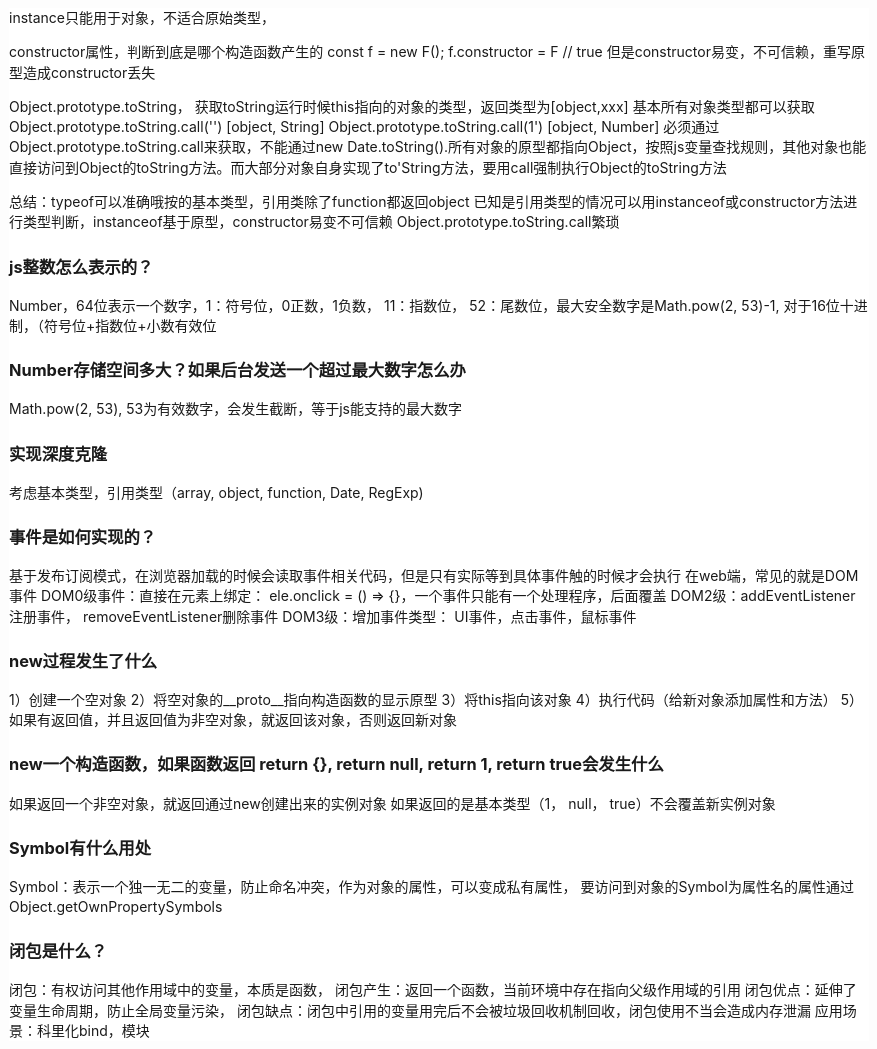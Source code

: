 instance只能用于对象，不适合原始类型，

constructor属性，判断到底是哪个构造函数产生的
const f = new F();
f.constructor = F // true
但是constructor易变，不可信赖，重写原型造成constructor丢失

Object.prototype.toString， 获取toString运行时候this指向的对象的类型，返回类型为[object,xxx]
基本所有对象类型都可以获取
Object.prototype.toString.call('') [object, String]
Object.prototype.toString.call(1') [object, Number]
必须通过Object.prototype.toString.call来获取，不能通过new Date.toString().所有对象的原型都指向Object，按照js变量查找规则，其他对象也能直接访问到Object的toString方法。而大部分对象自身实现了to'String方法，要用call强制执行Object的toString方法

总结：typeof可以准确哦按的基本类型，引用类除了function都返回object
     已知是引用类型的情况可以用instanceof或constructor方法进行类型判断，instanceof基于原型，constructor易变不可信赖
     Object.prototype.toString.call繁琐

###  js整数怎么表示的？
Number，64位表示一个数字，1：符号位，0正数，1负数， 11：指数位， 52：尾数位，最大安全数字是Math.pow(2, 53)-1, 对于16位十进制，（符号位+指数位+小数有效位

###  Number存储空间多大？如果后台发送一个超过最大数字怎么办
Math.pow(2, 53), 53为有效数字，会发生截断，等于js能支持的最大数字

###  实现深度克隆
考虑基本类型，引用类型（array, object, function, Date, RegExp)

### 事件是如何实现的？
基于发布订阅模式，在浏览器加载的时候会读取事件相关代码，但是只有实际等到具体事件触的时候才会执行
在web端，常见的就是DOM事件
DOM0级事件：直接在元素上绑定： ele.onclick = () => {}，一个事件只能有一个处理程序，后面覆盖
DOM2级：addEventListener注册事件， removeEventListener删除事件
DOM3级：增加事件类型： UI事件，点击事件，鼠标事件

### new过程发生了什么
1）创建一个空对象
2）将空对象的__proto__指向构造函数的显示原型
3）将this指向该对象
4）执行代码（给新对象添加属性和方法）
5）如果有返回值，并且返回值为非空对象，就返回该对象，否则返回新对象

### new一个构造函数，如果函数返回 return  {}, return null, return 1, return true会发生什么 
如果返回一个非空对象，就返回通过new创建出来的实例对象
如果返回的是基本类型（1， null， true）不会覆盖新实例对象

### Symbol有什么用处
Symbol：表示一个独一无二的变量，防止命名冲突，作为对象的属性，可以变成私有属性，
要访问到对象的Symbol为属性名的属性通过Object.getOwnPropertySymbols

###  闭包是什么？
闭包：有权访问其他作用域中的变量，本质是函数，
闭包产生：返回一个函数，当前环境中存在指向父级作用域的引用
闭包优点：延伸了变量生命周期，防止全局变量污染，
闭包缺点：闭包中引用的变量用完后不会被垃圾回收机制回收，闭包使用不当会造成内存泄漏
应用场景：科里化bind，模块

